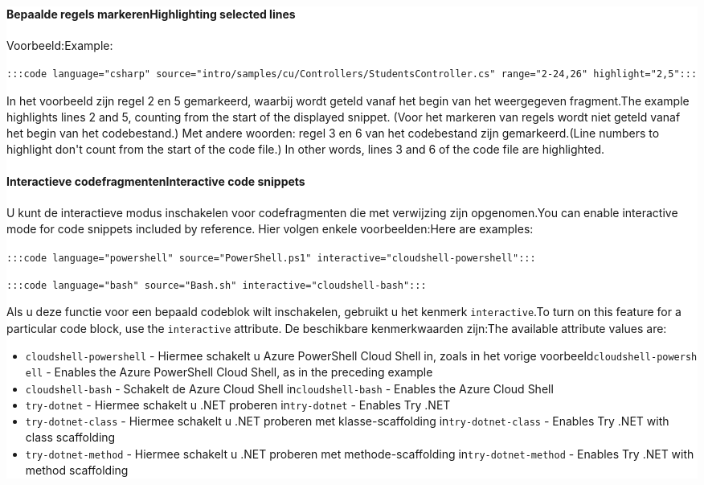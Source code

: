 #### <a name="highlighting-selected-lines"></a><span data-ttu-id="33a11-405">Bepaalde regels markeren</span><span class="sxs-lookup"><span data-stu-id="33a11-405">Highlighting selected lines</span></span>

<span data-ttu-id="33a11-406">Voorbeeld:</span><span class="sxs-lookup"><span data-stu-id="33a11-406">Example:</span></span>

```markdown
:::code language="csharp" source="intro/samples/cu/Controllers/StudentsController.cs" range="2-24,26" highlight="2,5":::
```

<span data-ttu-id="33a11-407">In het voorbeeld zijn regel 2 en 5 gemarkeerd, waarbij wordt geteld vanaf het begin van het weergegeven fragment.</span><span class="sxs-lookup"><span data-stu-id="33a11-407">The example highlights lines 2 and 5, counting from the start of the displayed snippet.</span></span> <span data-ttu-id="33a11-408">(Voor het markeren van regels wordt niet geteld vanaf het begin van het codebestand.) Met andere woorden: regel 3 en 6 van het codebestand zijn gemarkeerd.</span><span class="sxs-lookup"><span data-stu-id="33a11-408">(Line numbers to highlight don't count from the start of the code file.) In other words, lines 3 and 6 of the code file are highlighted.</span></span>

#### <a name="interactive-code-snippets"></a><span data-ttu-id="33a11-409">Interactieve codefragmenten</span><span class="sxs-lookup"><span data-stu-id="33a11-409">Interactive code snippets</span></span>

<span data-ttu-id="33a11-410">U kunt de interactieve modus inschakelen voor codefragmenten die met verwijzing zijn opgenomen.</span><span class="sxs-lookup"><span data-stu-id="33a11-410">You can enable interactive mode for code snippets included by reference.</span></span> <span data-ttu-id="33a11-411">Hier volgen enkele voorbeelden:</span><span class="sxs-lookup"><span data-stu-id="33a11-411">Here are examples:</span></span>

```markdown
:::code language="powershell" source="PowerShell.ps1" interactive="cloudshell-powershell":::
```

```markdown
:::code language="bash" source="Bash.sh" interactive="cloudshell-bash":::
```

<span data-ttu-id="33a11-412">Als u deze functie voor een bepaald codeblok wilt inschakelen, gebruikt u het kenmerk `interactive`.</span><span class="sxs-lookup"><span data-stu-id="33a11-412">To turn on this feature for a particular code block, use the `interactive` attribute.</span></span> <span data-ttu-id="33a11-413">De beschikbare kenmerkwaarden zijn:</span><span class="sxs-lookup"><span data-stu-id="33a11-413">The available attribute values are:</span></span>

- <span data-ttu-id="33a11-414">`cloudshell-powershell` - Hiermee schakelt u Azure PowerShell Cloud Shell in, zoals in het vorige voorbeeld</span><span class="sxs-lookup"><span data-stu-id="33a11-414">`cloudshell-powershell` - Enables the Azure PowerShell Cloud Shell, as in the preceding example</span></span>
- <span data-ttu-id="33a11-415">`cloudshell-bash` - Schakelt de Azure Cloud Shell in</span><span class="sxs-lookup"><span data-stu-id="33a11-415">`cloudshell-bash` - Enables the Azure Cloud Shell</span></span>
- <span data-ttu-id="33a11-416">`try-dotnet` - Hiermee schakelt u .NET proberen in</span><span class="sxs-lookup"><span data-stu-id="33a11-416">`try-dotnet` - Enables Try .NET</span></span>
- <span data-ttu-id="33a11-417">`try-dotnet-class` - Hiermee schakelt u .NET proberen met klasse-scaffolding in</span><span class="sxs-lookup"><span data-stu-id="33a11-417">`try-dotnet-class` - Enables Try .NET with class scaffolding</span></span>
- <span data-ttu-id="33a11-418">`try-dotnet-method` - Hiermee schakelt u .NET proberen met methode-scaffolding in</span><span class="sxs-lookup"><span data-stu-id="33a11-418">`try-dotnet-method` - Enables Try .NET with method scaffolding</span></span>

